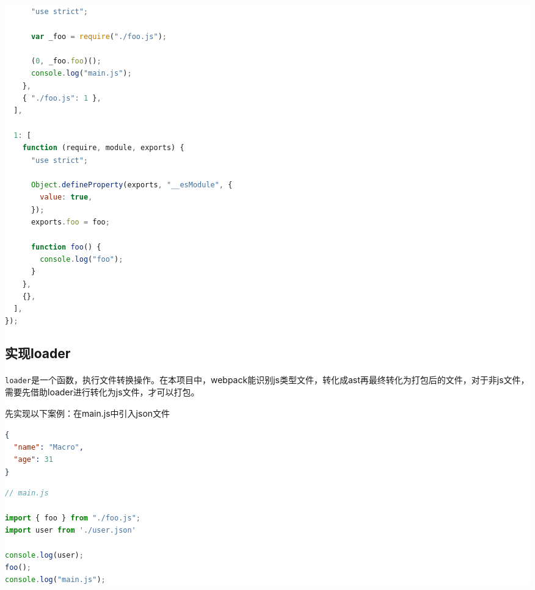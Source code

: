 ~~~js
      "use strict";

      var _foo = require("./foo.js");

      (0, _foo.foo)();
      console.log("main.js");
    },
    { "./foo.js": 1 },
  ],

  1: [
    function (require, module, exports) {
      "use strict";

      Object.defineProperty(exports, "__esModule", {
        value: true,
      });
      exports.foo = foo;

      function foo() {
        console.log("foo");
      }
    },
    {},
  ],
});

~~~

## 实现loader

`loader`是一个函数，执行文件转换操作。在本项目中，webpack能识别js类型文件，转化成ast再最终转化为打包后的文件，对于非js文件，需要先借助loader进行转化为js文件，才可以打包。

先实现以下案例：在main.js中引入json文件

~~~json
{
  "name": "Macro",
  "age": 31
}
~~~

~~~js
// main.js

import { foo } from "./foo.js";
import user from './user.json'

console.log(user); 
foo();
console.log("main.js");
~~~
